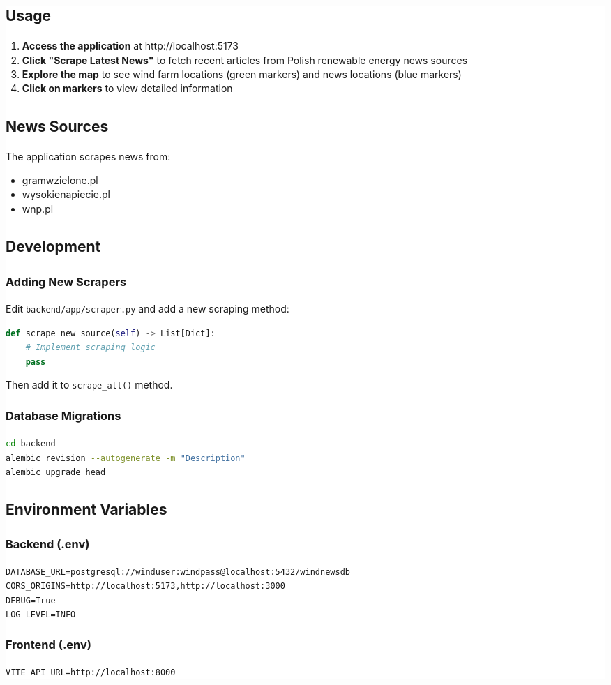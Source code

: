 ## Usage

1. **Access the application** at http://localhost:5173
2. **Click "Scrape Latest News"** to fetch recent articles from Polish renewable energy news sources
3. **Explore the map** to see wind farm locations (green markers) and news locations (blue markers)
4. **Click on markers** to view detailed information

## News Sources

The application scrapes news from:
- gramwzielone.pl
- wysokienapiecie.pl
- wnp.pl

## Development

### Adding New Scrapers

Edit `backend/app/scraper.py` and add a new scraping method:

```python
def scrape_new_source(self) -> List[Dict]:
    # Implement scraping logic
    pass
```

Then add it to `scrape_all()` method.

### Database Migrations

```bash
cd backend
alembic revision --autogenerate -m "Description"
alembic upgrade head
```

## Environment Variables

### Backend (.env)
```
DATABASE_URL=postgresql://winduser:windpass@localhost:5432/windnewsdb
CORS_ORIGINS=http://localhost:5173,http://localhost:3000
DEBUG=True
LOG_LEVEL=INFO
```

### Frontend (.env)
```
VITE_API_URL=http://localhost:8000
```
